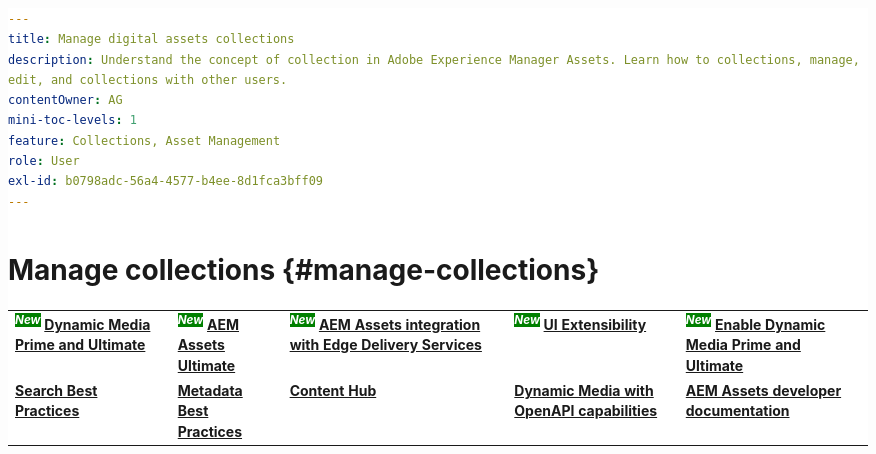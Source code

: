 ```yaml
---
title: Manage digital assets collections
description: Understand the concept of collection in Adobe Experience Manager Assets. Learn how to collections, manage, edit, and collections with other users.
contentOwner: AG
mini-toc-levels: 1
feature: Collections, Asset Management
role: User
exl-id: b0798adc-56a4-4577-b4ee-8d1fca3bff09
---
```

# Manage collections {#manage-collections}

<table>
    <tr>
        <td>
            <sup style= "background-color:#008000; color:#FFFFFF; font-weight:bold"><i>New</i></sup> <a href="/help/assets/dynamic-media/dm-prime-ultimate.md"><b>Dynamic Media Prime and Ultimate</b></a>
        </td>
        <td>
            <sup style= "background-color:#008000; color:#FFFFFF; font-weight:bold"><i>New</i></sup> <a href="/help/assets/assets-ultimate-overview.md"><b>AEM Assets Ultimate</b></a>
        </td>
        <td>
            <sup style= "background-color:#008000; color:#FFFFFF; font-weight:bold"><i>New</i></sup> <a href="/help/assets/integrate-aem-assets-edge-delivery-services.md"><b>AEM Assets integration with Edge Delivery Services</b></a>
        </td>
        <td>
            <sup style= "background-color:#008000; color:#FFFFFF; font-weight:bold"><i>New</i></sup> <a href="/help/assets/aem-assets-view-ui-extensibility.md"><b>UI Extensibility</b></a>
        </td>
          <td>
            <sup style= "background-color:#008000; color:#FFFFFF; font-weight:bold"><i>New</i></sup> <a href="/help/assets/dynamic-media/enable-dynamic-media-prime-and-ultimate.md"><b>Enable Dynamic Media Prime and Ultimate</b></a>
        </td>
    </tr>
    <tr>
        <td>
            <a href="/help/assets/search-best-practices.md"><b>Search Best Practices</b></a>
        </td>
        <td>
            <a href="/help/assets/metadata-best-practices.md"><b>Metadata Best Practices</b></a>
        </td>
        <td>
            <a href="/help/assets/product-overview.md"><b>Content Hub</b></a>
        </td>
        <td>
            <a href="/help/assets/dynamic-media-open-apis-overview.md"><b>Dynamic Media with OpenAPI capabilities</b></a>
        </td>
        <td>
            <a href="https://developer.adobe.com/experience-cloud/experience-manager-apis/"><b>AEM Assets developer documentation</b></a>
        </td>
    </tr>
</table>
